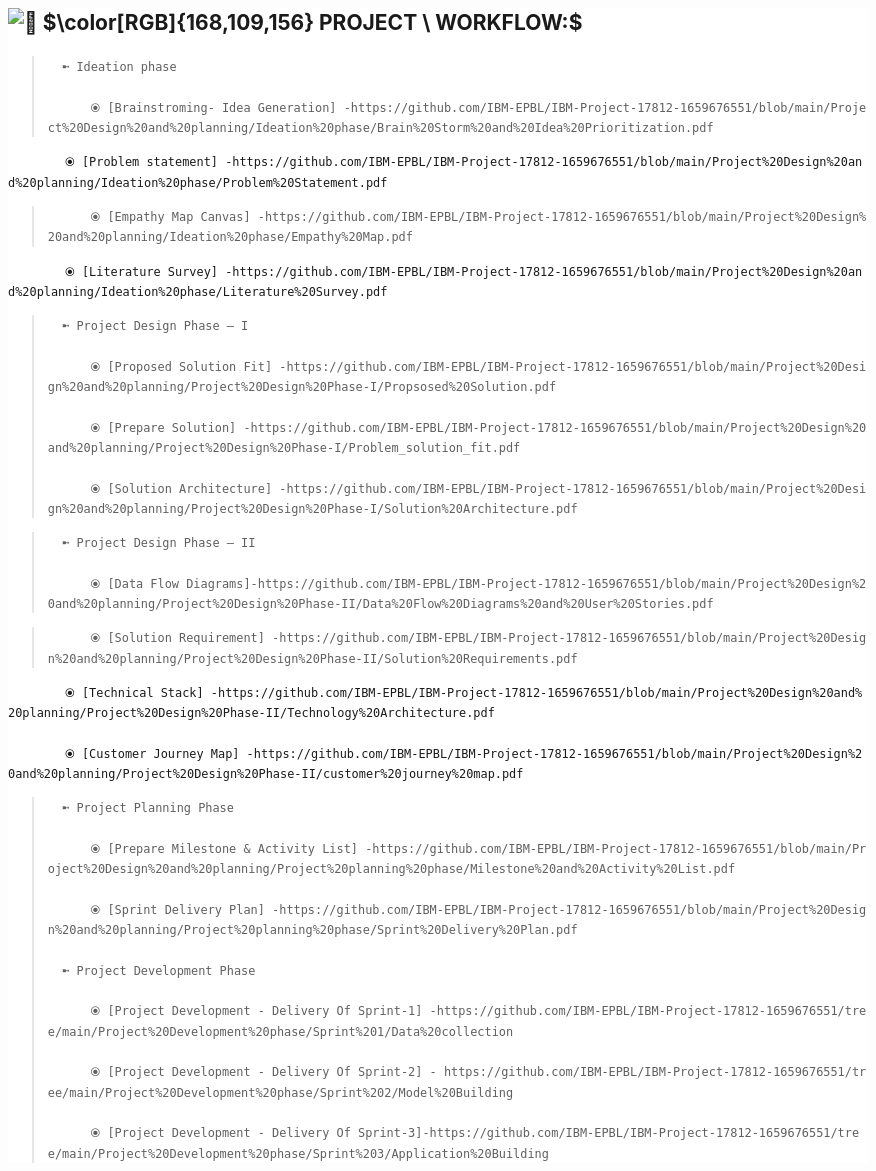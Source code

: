 
<div>
 <h2><picture>
  <source srcset="https://fonts.gstatic.com/s/e/notoemoji/latest/1f31f/512.webp" type="image/webp">
  <img src="https://fonts.gstatic.com/s/e/notoemoji/latest/1f31f/512.gif" alt="🌟" width="32" height="32">
</picture> $\color[RGB]{168,109,156} PROJECT \ WORKFLOW:$</h2></div>

>       ➼ Ideation phase
>           
>           ⦿ [Brainstroming- Idea Generation] -https://github.com/IBM-EPBL/IBM-Project-17812-1659676551/blob/main/Project%20Design%20and%20planning/Ideation%20phase/Brain%20Storm%20and%20Idea%20Prioritization.pdf

            ⦿ [Problem statement] -https://github.com/IBM-EPBL/IBM-Project-17812-1659676551/blob/main/Project%20Design%20and%20planning/Ideation%20phase/Problem%20Statement.pdf
>           
>           ⦿ [Empathy Map Canvas] -https://github.com/IBM-EPBL/IBM-Project-17812-1659676551/blob/main/Project%20Design%20and%20planning/Ideation%20phase/Empathy%20Map.pdf

            ⦿ [Literature Survey] -https://github.com/IBM-EPBL/IBM-Project-17812-1659676551/blob/main/Project%20Design%20and%20planning/Ideation%20phase/Literature%20Survey.pdf
>           
>       ➼ Project Design Phase – I
>            
>           ⦿ [Proposed Solution Fit] -https://github.com/IBM-EPBL/IBM-Project-17812-1659676551/blob/main/Project%20Design%20and%20planning/Project%20Design%20Phase-I/Propsosed%20Solution.pdf
>           
>           ⦿ [Prepare Solution] -https://github.com/IBM-EPBL/IBM-Project-17812-1659676551/blob/main/Project%20Design%20and%20planning/Project%20Design%20Phase-I/Problem_solution_fit.pdf
>           
>           ⦿ [Solution Architecture] -https://github.com/IBM-EPBL/IBM-Project-17812-1659676551/blob/main/Project%20Design%20and%20planning/Project%20Design%20Phase-I/Solution%20Architecture.pdf

>       ➼ Project Design Phase – II
>           
>           ⦿ [Data Flow Diagrams]-https://github.com/IBM-EPBL/IBM-Project-17812-1659676551/blob/main/Project%20Design%20and%20planning/Project%20Design%20Phase-II/Data%20Flow%20Diagrams%20and%20User%20Stories.pdf

>           ⦿ [Solution Requirement] -https://github.com/IBM-EPBL/IBM-Project-17812-1659676551/blob/main/Project%20Design%20and%20planning/Project%20Design%20Phase-II/Solution%20Requirements.pdf
    
            ⦿ [Technical Stack] -https://github.com/IBM-EPBL/IBM-Project-17812-1659676551/blob/main/Project%20Design%20and%20planning/Project%20Design%20Phase-II/Technology%20Architecture.pdf
            
            ⦿ [Customer Journey Map] -https://github.com/IBM-EPBL/IBM-Project-17812-1659676551/blob/main/Project%20Design%20and%20planning/Project%20Design%20Phase-II/customer%20journey%20map.pdf

>       ➼ Project Planning Phase
>       
>           ⦿ [Prepare Milestone & Activity List] -https://github.com/IBM-EPBL/IBM-Project-17812-1659676551/blob/main/Project%20Design%20and%20planning/Project%20planning%20phase/Milestone%20and%20Activity%20List.pdf
>           
>           ⦿ [Sprint Delivery Plan] -https://github.com/IBM-EPBL/IBM-Project-17812-1659676551/blob/main/Project%20Design%20and%20planning/Project%20planning%20phase/Sprint%20Delivery%20Plan.pdf
>           
>       ➼ Project Development Phase
>       
>           ⦿ [Project Development - Delivery Of Sprint-1] -https://github.com/IBM-EPBL/IBM-Project-17812-1659676551/tree/main/Project%20Development%20phase/Sprint%201/Data%20collection
>           
>           ⦿ [Project Development - Delivery Of Sprint-2] - https://github.com/IBM-EPBL/IBM-Project-17812-1659676551/tree/main/Project%20Development%20phase/Sprint%202/Model%20Building    
>               
>           ⦿ [Project Development - Delivery Of Sprint-3]-https://github.com/IBM-EPBL/IBM-Project-17812-1659676551/tree/main/Project%20Development%20phase/Sprint%203/Application%20Building